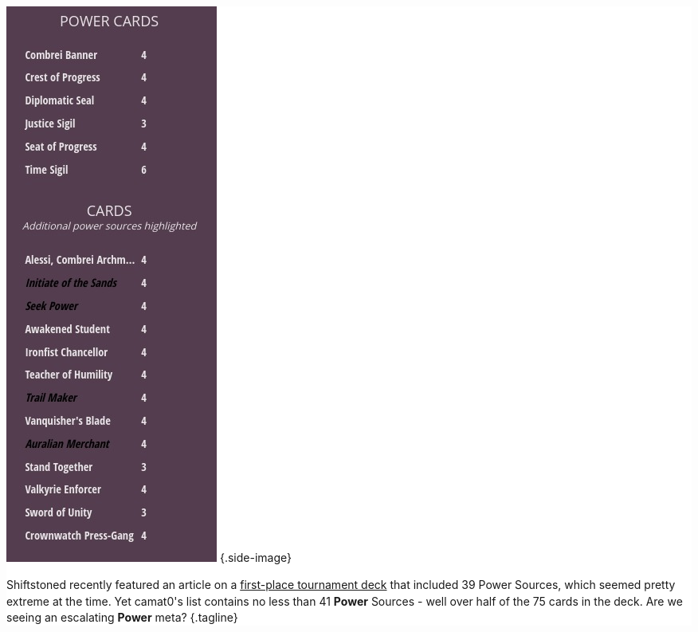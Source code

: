 ![Decklist](/images/articles/CombreiDecklist.jpeg "Combrei decklist")
{.side-image}

Shiftstoned recently featured an article on a [first-place tournament deck][HighVoltage] that included 39 Power Sources, which seemed pretty extreme at the time. Yet camat0's list contains no less than 41 **Power** Sources - well over half of the 75 cards in the deck. Are we seeing an escalating **Power** meta?
{.tagline}

  [HighVoltage]: /articles/HighVoltage.html


  [Eternal Community League's]: https://www.tgpeternal.com/tournaments/
  [Sunday Challenge]: https://www.twitch.tv/videos/293451380
  [Eternal Tournament Series]: https://rngeternal.com/ets/
  [ECL's Sunday Challenge]: https://eternalwarcry.com/tournaments/details/kjeRWj2dzBs/ecl-sunday-challenge-swiss
  [Conquest format]: https://www.tgpeternal.com/tournament-rules
  [weekly swiss event]: https://eternalwarcry.com/tournaments/details/YYwl2hhlUDs/ets-weekly-top-8
  [announced]: https://steamcommunity.com/games/531640/announcements/detail/1692677521819338427
  [weekly metagame analysis]: https://eternaltitans.com/camat0s-h0t-takes-7-31/
  [unfair]: https://www.mtgsalvation.com/forums/magic-fundamentals/magic-general/515411-fair-unfair-decks